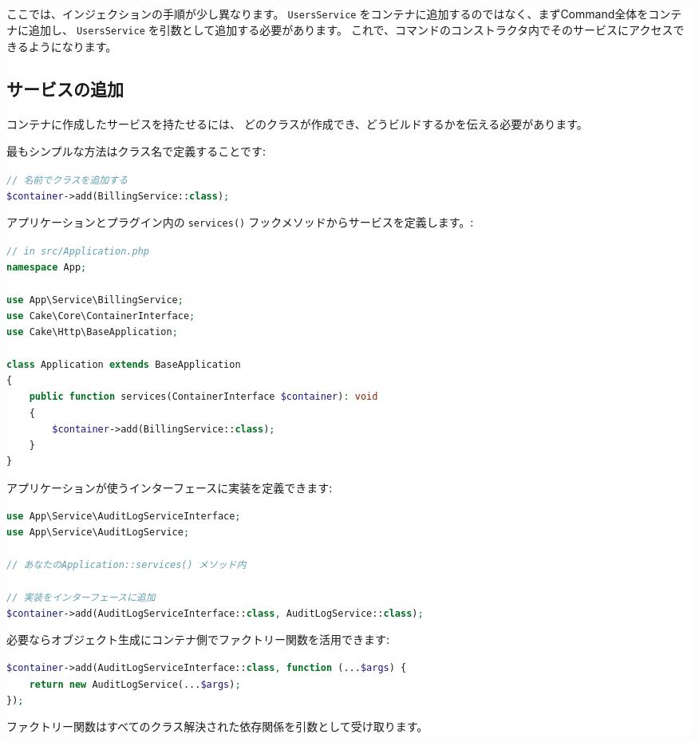 ここでは、インジェクションの手順が少し異なります。
`UsersService` をコンテナに追加するのではなく、まずCommand全体をコンテナに追加し、 `UsersService` を引数として追加する必要があります。
これで、コマンドのコンストラクタ内でそのサービスにアクセスできるようになります。

## サービスの追加

コンテナに作成したサービスを持たせるには、
どのクラスが作成でき、どうビルドするかを伝える必要があります。

最もシンプルな方法はクラス名で定義することです:

``` php
// 名前でクラスを追加する
$container->add(BillingService::class);
```

アプリケーションとプラグイン内の `services()` フックメソッドからサービスを定義します。:

``` php
// in src/Application.php
namespace App;

use App\Service\BillingService;
use Cake\Core\ContainerInterface;
use Cake\Http\BaseApplication;

class Application extends BaseApplication
{
    public function services(ContainerInterface $container): void
    {
        $container->add(BillingService::class);
    }
}
```

アプリケーションが使うインターフェースに実装を定義できます:

``` php
use App\Service\AuditLogServiceInterface;
use App\Service\AuditLogService;

// あなたのApplication::services() メソッド内

// 実装をインターフェースに追加
$container->add(AuditLogServiceInterface::class, AuditLogService::class);
```

必要ならオブジェクト生成にコンテナ側でファクトリー関数を活用できます:

``` php
$container->add(AuditLogServiceInterface::class, function (...$args) {
    return new AuditLogService(...$args);
});
```

ファクトリー関数はすべてのクラス解決された依存関係を引数として受け取ります。
